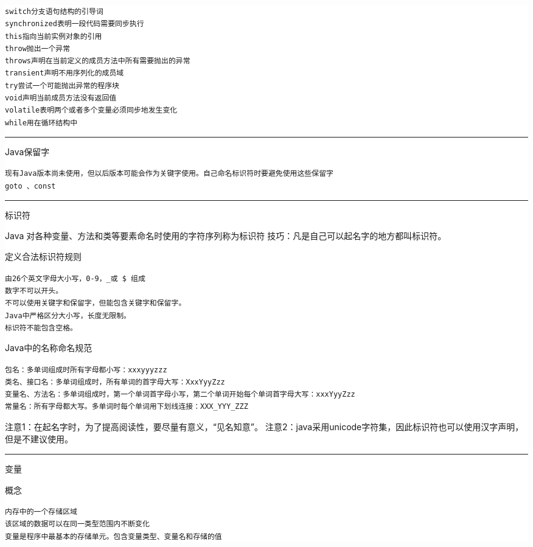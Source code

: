 ```
switch分支语句结构的引导词
synchronized表明一段代码需要同步执行
this指向当前实例对象的引用
throw抛出一个异常
throws声明在当前定义的成员方法中所有需要抛出的异常
transient声明不用序列化的成员域
try尝试一个可能抛出异常的程序块
void声明当前成员方法没有返回值
volatile表明两个或者多个变量必须同步地发生变化
while用在循环结构中
```

***

Java保留字

```
现有Java版本尚未使用，但以后版本可能会作为关键字使用。自己命名标识符时要避免使用这些保留字 
goto 、const
```

***

标识符

Java 对各种变量、方法和类等要素命名时使用的字符序列称为标识符
技巧：凡是自己可以起名字的地方都叫标识符。

定义合法标识符规则

```
由26个英文字母大小写，0-9，_或 $ 组成  
数字不可以开头。
不可以使用关键字和保留字，但能包含关键字和保留字。
Java中严格区分大小写，长度无限制。
标识符不能包含空格。
```

Java中的名称命名规范

```
包名：多单词组成时所有字母都小写：xxxyyyzzz
类名、接口名：多单词组成时，所有单词的首字母大写：XxxYyyZzz
变量名、方法名：多单词组成时，第一个单词首字母小写，第二个单词开始每个单词首字母大写：xxxYyyZzz
常量名：所有字母都大写。多单词时每个单词用下划线连接：XXX_YYY_ZZZ
```

注意1：在起名字时，为了提高阅读性，要尽量有意义，“见名知意”。
注意2：java采用unicode字符集，因此标识符也可以使用汉字声明，但是不建议使用。

***

变量

概念

```
内存中的一个存储区域
该区域的数据可以在同一类型范围内不断变化
变量是程序中最基本的存储单元。包含变量类型、变量名和存储的值
```
